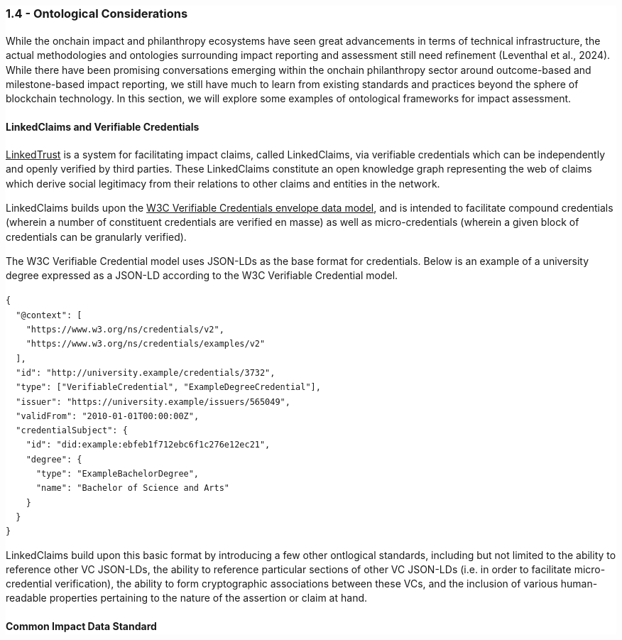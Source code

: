 ### 1.4 - Ontological Considerations

While the onchain impact and philanthropy ecosystems have seen great advancements in terms of technical infrastructure, the actual methodologies and ontologies surrounding impact reporting and assessment still need refinement (Leventhal et al., 2024). While there have been promising conversations emerging within the onchain philanthropy sector around outcome-based and milestone-based impact reporting, we still have much to learn from existing standards and practices beyond the sphere of blockchain technology. In this section, we will explore some examples of ontological frameworks for impact assessment.

#### LinkedClaims and Verifiable Credentials

[LinkedTrust](https://linkedtrust.us/#about) is a system for facilitating impact claims, called LinkedClaims, via verifiable credentials which can be independently and openly verified by third parties. These LinkedClaims constitute an open knowledge graph representing the web of claims which derive social legitimacy from their relations to other claims and entities in the network.

LinkedClaims builds upon the [W3C Verifiable Credentials envelope data model](https://www.w3.org/TR/vc-data-model-2.0/), and is intended to facilitate compound credentials (wherein a number of constituent credentials are verified en masse) as well as micro-credentials (wherein a given block of credentials can be granularly verified).

The W3C Verifiable Credential model uses JSON-LDs as the base format for credentials. Below is an example of a university degree expressed as a JSON-LD according to the W3C Verifiable Credential model.

```
{
  "@context": [
    "https://www.w3.org/ns/credentials/v2",
    "https://www.w3.org/ns/credentials/examples/v2"
  ],
  "id": "http://university.example/credentials/3732",
  "type": ["VerifiableCredential", "ExampleDegreeCredential"],
  "issuer": "https://university.example/issuers/565049",
  "validFrom": "2010-01-01T00:00:00Z",
  "credentialSubject": {
    "id": "did:example:ebfeb1f712ebc6f1c276e12ec21",
    "degree": {
      "type": "ExampleBachelorDegree",
      "name": "Bachelor of Science and Arts"
    }
  }
}
```

LinkedClaims build upon this basic format by introducing a few other ontlogical standards, including but not limited to the ability to reference other VC JSON-LDs, the ability to reference particular sections of other VC JSON-LDs (i.e. in order to facilitate micro-credential verification), the ability to form cryptographic associations between these VCs, and the inclusion of various human-readable properties pertaining to the nature of the assertion or claim at hand.

#### Common Impact Data Standard
